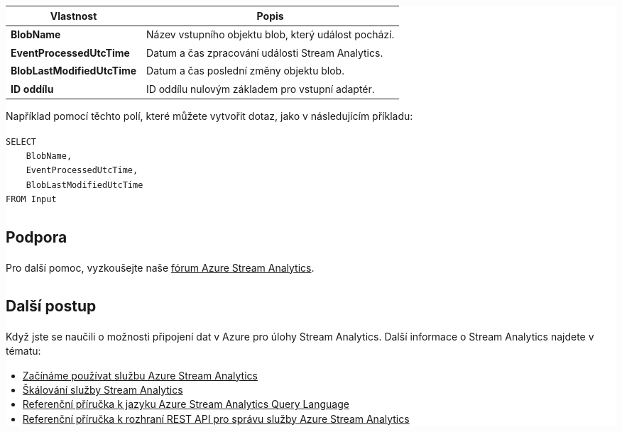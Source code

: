 | Vlastnost | Popis |
| --- | --- |
| **BlobName** |Název vstupního objektu blob, který událost pochází. |
| **EventProcessedUtcTime** |Datum a čas zpracování události Stream Analytics. |
| **BlobLastModifiedUtcTime** |Datum a čas poslední změny objektu blob. |
| **ID oddílu** |ID oddílu nulovým základem pro vstupní adaptér. |

Například pomocí těchto polí, které můžete vytvořit dotaz, jako v následujícím příkladu:

````
SELECT
    BlobName,
    EventProcessedUtcTime,
    BlobLastModifiedUtcTime
FROM Input
````

## <a name="get-help"></a>Podpora
Pro další pomoc, vyzkoušejte naše [fórum Azure Stream Analytics](https://social.msdn.microsoft.com/Forums/en-US/home?forum=AzureStreamAnalytics).

## <a name="next-steps"></a>Další postup
Když jste se naučili o možnosti připojení dat v Azure pro úlohy Stream Analytics. Další informace o Stream Analytics najdete v tématu:

* [Začínáme používat službu Azure Stream Analytics](stream-analytics-real-time-fraud-detection.md)
* [Škálování služby Stream Analytics](stream-analytics-scale-jobs.md)
* [Referenční příručka k jazyku Azure Stream Analytics Query Language](https://msdn.microsoft.com/library/azure/dn834998.aspx)
* [Referenční příručka k rozhraní REST API pro správu služby Azure Stream Analytics](https://msdn.microsoft.com/library/azure/dn835031.aspx)


[stream.analytics.developer.guide]: ../stream-analytics-developer-guide.md
[stream.analytics.scale.jobs]: stream-analytics-scale-jobs.md
[stream.analytics.introduction]: stream-analytics-introduction.md
[stream.analytics.get.started]: stream-analytics-real-time-fraud-detection.md
[stream.analytics.query.language.reference]: http://go.microsoft.com/fwlink/?LinkID=513299
[stream.analytics.rest.api.reference]: http://go.microsoft.com/fwlink/?LinkId=517301
